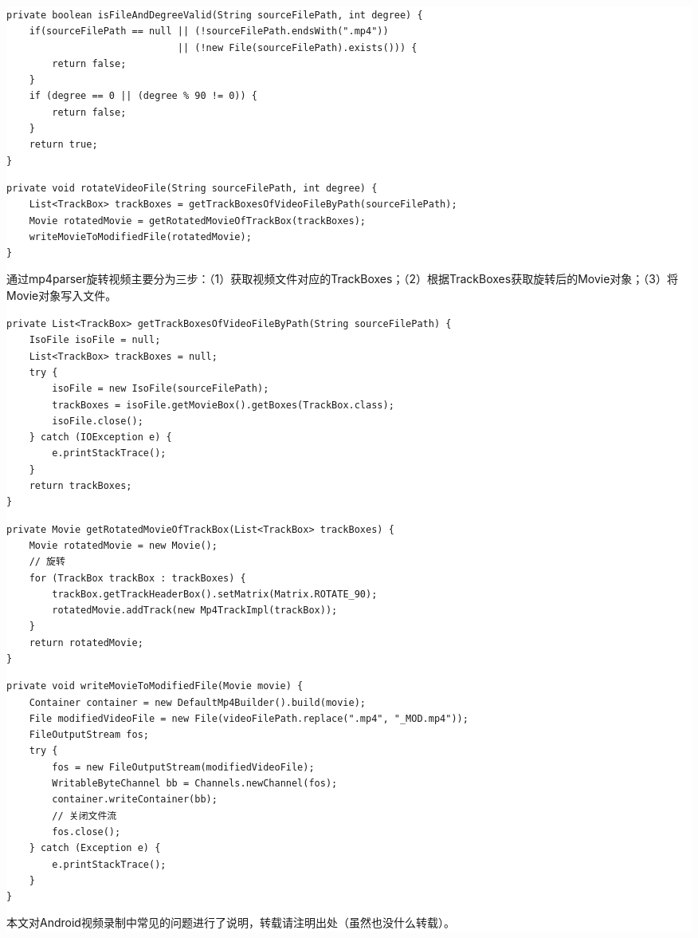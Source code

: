 ```
private boolean isFileAndDegreeValid(String sourceFilePath, int degree) {
    if(sourceFilePath == null || (!sourceFilePath.endsWith(".mp4")) 
                              || (!new File(sourceFilePath).exists())) {
        return false;
    }
    if (degree == 0 || (degree % 90 != 0)) {
        return false;
    }
    return true;
}
```
```
private void rotateVideoFile(String sourceFilePath, int degree) {
    List<TrackBox> trackBoxes = getTrackBoxesOfVideoFileByPath(sourceFilePath);
    Movie rotatedMovie = getRotatedMovieOfTrackBox(trackBoxes);
    writeMovieToModifiedFile(rotatedMovie);
}
```
通过mp4parser旋转视频主要分为三步：（1）获取视频文件对应的TrackBoxes；（2）根据TrackBoxes获取旋转后的Movie对象；（3）将Movie对象写入文件。
```
private List<TrackBox> getTrackBoxesOfVideoFileByPath(String sourceFilePath) {
    IsoFile isoFile = null;
    List<TrackBox> trackBoxes = null;
    try {
        isoFile = new IsoFile(sourceFilePath);
        trackBoxes = isoFile.getMovieBox().getBoxes(TrackBox.class);
        isoFile.close();
    } catch (IOException e) {
        e.printStackTrace();
    }
    return trackBoxes;
}
```
```
private Movie getRotatedMovieOfTrackBox(List<TrackBox> trackBoxes) {
    Movie rotatedMovie = new Movie();
    // 旋转
    for (TrackBox trackBox : trackBoxes) {
        trackBox.getTrackHeaderBox().setMatrix(Matrix.ROTATE_90);
        rotatedMovie.addTrack(new Mp4TrackImpl(trackBox));
    }
    return rotatedMovie;
}
```
```
private void writeMovieToModifiedFile(Movie movie) {
    Container container = new DefaultMp4Builder().build(movie);
    File modifiedVideoFile = new File(videoFilePath.replace(".mp4", "_MOD.mp4"));
    FileOutputStream fos;
    try {
        fos = new FileOutputStream(modifiedVideoFile);
        WritableByteChannel bb = Channels.newChannel(fos);
        container.writeContainer(bb);
        // 关闭文件流
        fos.close();
    } catch (Exception e) {
        e.printStackTrace();
    } 
}
```
本文对Android视频录制中常见的问题进行了说明，转载请注明出处（虽然也没什么转载）。